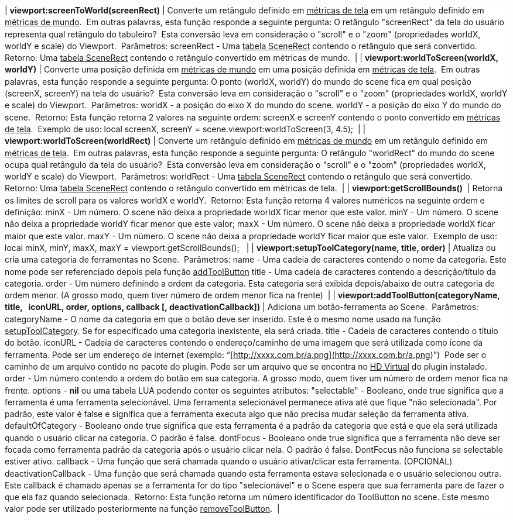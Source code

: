 | **viewport:screenToWorld(screenRect)** | Converte um retângulo definido em [métricas de tela](<MetricadoMundovsMetricadaTela.md>) em um retângulo definido em [métricas de mundo](<MetricadoMundovsMetricadaTela.md>).&nbsp; Em outras palavras, esta função responde a seguinte pergunta: O retângulo "screenRect" da tela do usuário representa qual retângulo do tabuleiro?&nbsp; Esta conversão leva em consideração o "scroll" e o "zoom" (propriedades worldX, worldY e scale) do Viewport.&nbsp; Parâmetros: screenRect - Uma [tabela SceneRect](<EstruturaSceneRect.md>) contendo o retângulo que será convertido.&nbsp; Retorno: Uma [tabela SceneRect](<EstruturaSceneRect.md>) contendo o retângulo convertido em métricas de mundo.&nbsp; |
| **viewport:worldToScreen(worldX, worldY)** | Converte uma posição definida em [métricas de mundo](<MetricadoMundovsMetricadaTela.md>) em uma posição definida em [métricas de tela](<MetricadoMundovsMetricadaTela.md>).&nbsp; Em outras palavras, esta função responde a seguinte pergunta: O ponto (worldX, worldY) do mundo do scene fica em qual posição (screenX, screenY) na tela do usuário?&nbsp; Esta conversão leva em consideração o "scroll" e o "zoom" (propriedades worldX, worldY e scale) do Viewport.&nbsp; Parâmetros: worldX - a posição do eixo X do mundo do scene. worldY - a posição do eixo Y do mundo do scene.&nbsp; Retorno: Esta função retorna 2 valores na seguinte ordem: screenX e screenY contendo o ponto convertido em [métricas de tela](<MetricadoMundovsMetricadaTela.md>).&nbsp; Exemplo de uso: local screenX, screenY = scene.viewport:worldToScreen(3, 4.5);&nbsp; |
| **viewport:worldToScreen(worldRect)** | Converte um retângulo definido em [métricas de mundo](<MetricadoMundovsMetricadaTela.md>) em um retângulo definido em [métricas de tela](<MetricadoMundovsMetricadaTela.md>).&nbsp; Em outras palavras, esta função responde a seguinte pergunta: O retângulo "worldRect" do mundo do scene ocupa qual retângulo da tela do usuário?&nbsp; Esta conversão leva em consideração o "scroll" e o "zoom" (propriedades worldX, worldY e scale) do Viewport.&nbsp; Parâmetros: worldRect - Uma [tabela SceneRect](<EstruturaSceneRect.md>) contendo o retângulo que será convertido.&nbsp; Retorno: Uma [tabela SceneRect](<EstruturaSceneRect.md>) contendo o retângulo convertido em métricas de tela.&nbsp; |
| **viewport:getScrollBounds()**&nbsp; | Retorna os limites de scroll para os valores worldX e worldY.&nbsp; Retorno: Esta função retorna 4 valores numéricos na seguinte ordem e definição: minX - Um número. O scene não deixa a propriedade worldX ficar menor que este valor. minY - Um número. O scene não deixa a propriedade worldY ficar menor que este valor; maxX - Um número. O scene não deixa a propriedade worldX ficar maior que este valor. maxY - Um número. O scene não deixa a propriedade worldY ficar maior que este valor.&nbsp; Exemplo de uso: local minX, minY, maxX, maxY = viewport:getScrollBounds(); &nbsp; |
| **viewport:setupToolCategory(name, title, order)** | Atualiza ou cria uma categoria de ferramentas no Scene.&nbsp; Parâmetros: name - Uma cadeia de caracteres contendo o nome da categoria. Este nome pode ser referenciado depois pela função [addToolButton](<ObjetoSceneViewport.md#addToolButton()>) title - Uma cadeia de caracteres contendo a descrição/título da categoria. order - Um número definindo a ordem da categoria. Esta categoria será exibida depois/abaixo de outra categoria de ordem menor. (A grosso modo, quem tiver número de ordem menor fica na frente)&nbsp; |
| **viewport:addToolButton(categoryName, title, &nbsp; iconURL, order, options, callback \[, deactivationCallback\])** | Adiciona um botão-ferramenta ao Scene.&nbsp; Parâmetros: categoryName - O nome da categoria em que o botão deve ser inserido. Este é o mesmo nome usado na função [setupToolCategory](<ObjetoSceneViewport.md#setupToolCategory>). Se for especificado uma categoria inexistente, ela será criada. title - Cadeia de caracteres contendo o título do botão. iconURL - Cadeia de caracteres contendo o endereço/caminho de uma imagem que será utilizada como ícone da ferramenta. Pode ser um endereço de internet (exemplo: “[http://xxxx.com.br/a.png](<http://xxxx.com.br/a.png>)”)&nbsp; Pode ser o caminho de um arquivo contido no pacote do plugin. Pode ser um arquivo que se encontra no [HD Virtual](<HDVirtual.md>) do plugin instalado. order - Um número contendo a ordem do botão em sua categoria. A grosso modo, quem tiver um número de ordem menor fica na frente. options - **nil** ou uma tabela LUA podendo conter os seguintes atributos: "selectable" - Booleano, onde true significa que a ferramenta é uma ferramenta selecionável. Uma ferramenta selecionável permanece ativa até que fique "não selecionada". Por padrão, este valor é false e significa que a ferramenta executa algo que não precisa mudar seleção da ferramenta ativa. defaultOfCategory - Booleano onde true significa que esta ferramenta é a padrão da categoria que está e que ela será utilizada quando o usuário clicar na categoria. O padrão é false. dontFocus - Booleano onde true significa que a ferramenta não deve ser focada como ferramenta padrão da categoria após o usuário clicar nela. O padrão é false. DontFocus não funciona se selectable estiver ativo. callback - Uma função que será chamada quando o usuário ativar/clicar esta ferramenta. (OPCIONAL) deactivationCallback - Uma função que será chamada quando esta ferramenta estava selecionada e o usuário selecionou outra. Este callback é chamado apenas se a ferramenta for do tipo "selecionável" e o Scene espera que sua ferramenta pare de fazer o que ela faz quando selecionada.&nbsp; Retorno: Esta função retorna um número identificador do ToolButton no scene. Este mesmo valor pode ser utilizado posteriormente na função [removeToolButton](<ObjetoSceneViewport.md#removeToolButton()>).&nbsp; |